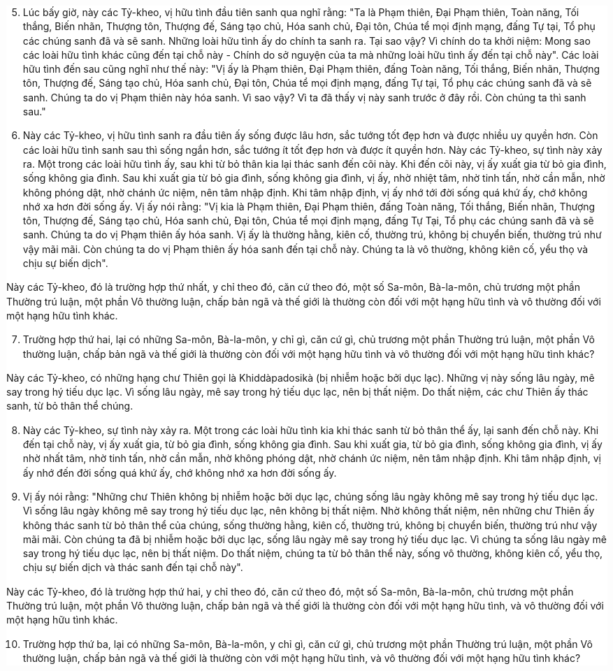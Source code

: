 5. Lúc bấy giờ, này các Tỷ-kheo, vị hữu tình đầu tiên sanh qua nghĩ rằng: "Ta là Phạm thiên, Ðại Phạm thiên, Toàn năng, Tối thắng, Biến nhãn, Thượng tôn, Thượng đế, Sáng tạo chủ, Hóa sanh chủ, Ðại tôn, Chúa tể mọi định mạng, đấng Tự tại, Tổ phụ các chúng sanh đã và sẽ sanh. Những loài hữu tình ấy do chính ta sanh ra. Tại sao vậy? Vì chính do ta khởi niệm: Mong sao các loài hữu tình khác cũng đến tại chỗ này - Chính do sở nguyện của ta mà những loài hữu tình ấy đến tại chỗ này". Các loài hữu tình đến sau cũng nghĩ như thế này: "Vị ấy là Phạm thiên, Ðại Phạm thiên, đấng Toàn năng, Tối thắng, Biến nhãn, Thượng tôn, Thượng đế, Sáng tạo chủ, Hóa sanh chủ, Ðại tôn, Chúa tể mọi định mạng, đấng Tự tại, Tổ phụ các chúng sanh đã và sẽ sanh. Chúng ta do vị Phạm thiên này hóa sanh. Vì sao vậy? Vì ta đã thấy vị này sanh trước ở đây rồi. Còn chúng ta thì sanh sau."

6. Này các Tỷ-kheo, vị hữu tình sanh ra đầu tiên ấy sống được lâu hơn, sắc tướng tốt đẹp hơn và được nhiều uy quyền hơn. Còn các loài hữu tình sanh sau thì sống ngắn hơn, sắc tướng ít tốt đẹp hơn và được ít quyền hơn. Này các Tỷ-kheo, sự tình này xảy ra. Một trong các loài hữu tình ấy, sau khi từ bỏ thân kia lại thác sanh đến cõi này. Khi đến cõi này, vị ấy xuất gia từ bỏ gia đình, sống không gia đình. Sau khi xuất gia từ bỏ gia đình, sống không gia đình, vị ấy, nhờ nhiệt tâm, nhờ tinh tấn, nhờ cần mẫn, nhờ không phóng dật, nhờ chánh ức niệm, nên tâm nhập định. Khi tâm nhập định, vị ấy nhớ tới đời sống quá khứ ấy, chớ không nhớ xa hơn đời sống ấy. Vị ấy nói rằng: "Vị kia là Phạm thiên, Ðại Phạm thiên, đấng Toàn năng, Tối thắng, Biến nhãn, Thượng tôn, Thượng đế, Sáng tạo chủ, Hóa sanh chủ, Ðại tôn, Chúa tể mọi định mạng, đấng Tự Tại, Tổ phụ các chúng sanh đã và sẽ sanh. Chúng ta do vị Phạm thiên ấy hóa sanh. Vị ấy là thường hằng, kiên cố, thường trú, không bị chuyển biến, thường trú như vậy mãi mãi. Còn chúng ta do vị Phạm thiên ấy hóa sanh đến tại chỗ này. Chúng ta là vô thường, không kiên cố, yểu thọ và chịu sự biến dịch".

Này các Tỷ-kheo, đó là trường hợp thứ nhất, y chỉ theo đó, căn cứ theo đó, một số Sa-môn, Bà-la-môn, chủ trương một phần Thường trú luận, một phần Vô thường luận, chấp bản ngã và thế giới là thường còn đối với một hạng hữu tình và vô thường đối với một hạng hữu tình khác.

7. Trường hợp thứ hai, lại có những Sa-môn, Bà-la-môn, y chỉ gì, căn cứ gì, chủ trương một phần Thường trú luận, một phần Vô thường luận, chấp bản ngã và thế giới là thường còn đối với một hạng hữu tình và vô thường đối với một hạng hữu tình khác?

Này các Tỷ-kheo, có những hạng chư Thiên gọi là Khiddàpadosikà (bị nhiễm hoặc bởi dục lạc). Những vị này sống lâu ngày, mê say trong hý tiếu dục lạc. Vì sống lâu ngày, mê say trong hý tiếu dục lạc, nên bị thất niệm. Do thất niệm, các chư Thiên ấy thác sanh, từ bỏ thân thể chúng.

8. Này các Tỷ-kheo, sự tình này xảy ra. Một trong các loài hữu tình kia khi thác sanh từ bỏ thân thể ấy, lại sanh đến chỗ này. Khi đến tại chỗ này, vị ấy xuất gia, từ bỏ gia đình, sống không gia đình. Sau khi xuất gia, từ bỏ gia đình, sống không gia đình, vị ấy nhờ nhất tâm, nhờ tinh tấn, nhờ cần mẫn, nhờ không phóng dật, nhờ chánh ức niệm, nên tâm nhập định. Khi tâm nhập định, vị ấy nhớ đến đời sống quá khứ ấy, chớ không nhớ xa hơn đời sống ấy.

9. Vị ấy nói rằng: "Những chư Thiên không bị nhiễm hoặc bởi dục lạc, chúng sống lâu ngày không mê say trong hý tiếu dục lạc. Vì sống lâu ngày không mê say trong hý tiếu dục lạc, nên không bị thất niệm. Nhờ không thất niệm, nên những chư Thiên ấy không thác sanh từ bỏ thân thể của chúng, sống thường hằng, kiên cố, thường trú, không bị chuyển biến, thường trú như vậy mãi mãi. Còn chúng ta đã bị nhiễm hoặc bởi dục lạc, sống lâu ngày mê say trong hý tiếu dục lạc. Vì chúng ta sống lâu ngày mê say trong hý tiếu dục lạc, nên bị thất niệm. Do thất niệm, chúng ta từ bỏ thân thể này, sống vô thường, không kiên cố, yểu thọ, chịu sự biến dịch và thác sanh đến tại chỗ này".

Này các Tỷ-kheo, đó là trường hợp thứ hai, y chỉ theo đó, căn cứ theo đó, một số Sa-môn, Bà-la-môn, chủ trương một phần Thường trú luận, một phần Vô thường luận, chấp bản ngã và thế giới là thường còn đối với một hạng hữu tình, và vô thường đối với một hạng hữu tình khác.

10. Trường hợp thứ ba, lại có những Sa-môn, Bà-la-môn, y chỉ gì, căn cứ gì, chủ trương một phần Thường trú luận, một phần Vô thường luận, chấp bản ngã và thế giới là thường còn với một hạng hữu tình, và vô thường đối với một hạng hữu tình khác?
